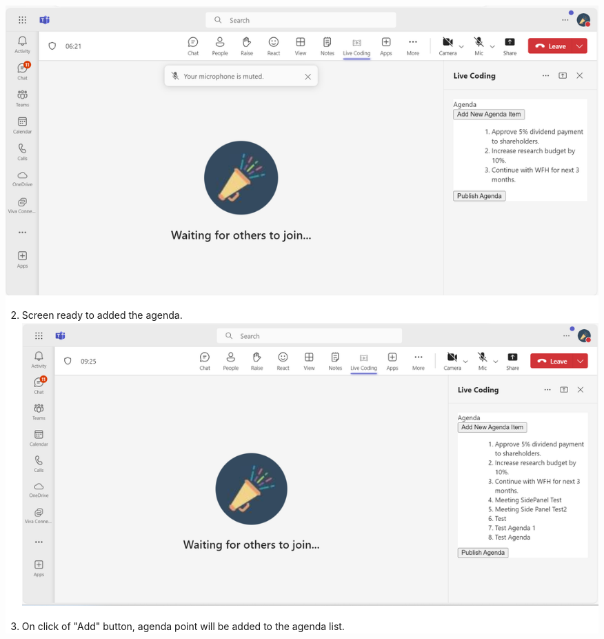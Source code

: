 ![Customform](SidePanel/Images/4.Sidepanel.png)

2. Screen ready to added the agenda.
![AddNewAgenda](SidePanel/Images/5.PushedAgenda.png)

3. On click of "Add" button, agenda point will be added to the agenda list.